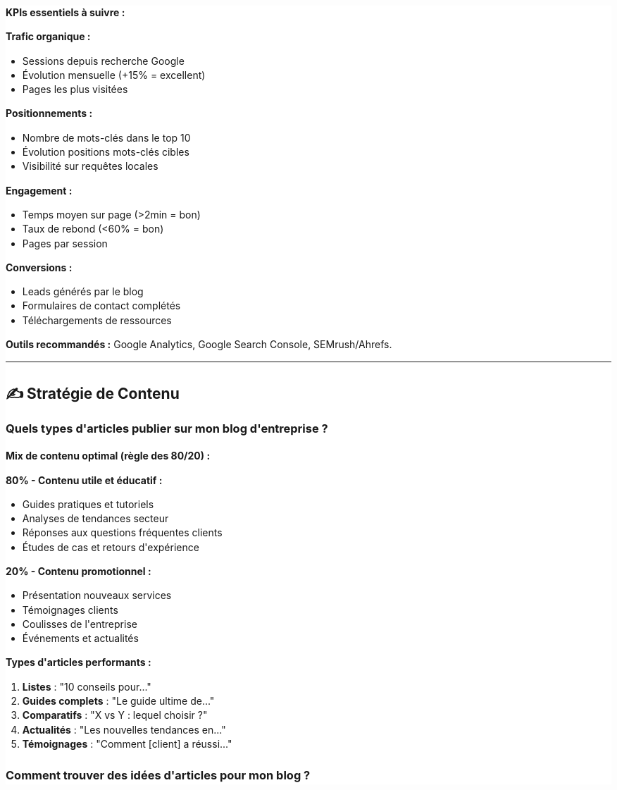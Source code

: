 **KPIs essentiels à suivre :**

**Trafic organique :**
- Sessions depuis recherche Google
- Évolution mensuelle (+15% = excellent)
- Pages les plus visitées

**Positionnements :**
- Nombre de mots-clés dans le top 10
- Évolution positions mots-clés cibles
- Visibilité sur requêtes locales

**Engagement :**
- Temps moyen sur page (>2min = bon)
- Taux de rebond (<60% = bon)
- Pages par session

**Conversions :**
- Leads générés par le blog
- Formulaires de contact complétés
- Téléchargements de ressources

**Outils recommandés :** Google Analytics, Google Search Console, SEMrush/Ahrefs.

---

## ✍️ **Stratégie de Contenu**

### **Quels types d'articles publier sur mon blog d'entreprise ?**

**Mix de contenu optimal (règle des 80/20) :**

**80% - Contenu utile et éducatif :**
- Guides pratiques et tutoriels
- Analyses de tendances secteur
- Réponses aux questions fréquentes clients
- Études de cas et retours d'expérience

**20% - Contenu promotionnel :**
- Présentation nouveaux services
- Témoignages clients
- Coulisses de l'entreprise
- Événements et actualités

**Types d'articles performants :**
1. **Listes** : "10 conseils pour..."
2. **Guides complets** : "Le guide ultime de..."
3. **Comparatifs** : "X vs Y : lequel choisir ?"
4. **Actualités** : "Les nouvelles tendances en..."
5. **Témoignages** : "Comment [client] a réussi..."

### **Comment trouver des idées d'articles pour mon blog ?**
